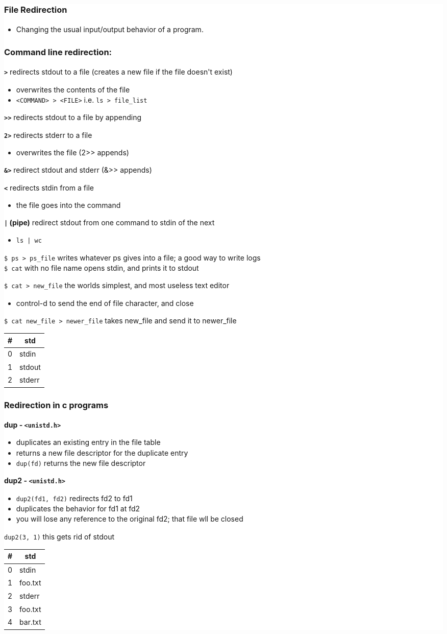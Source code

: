 ### File Redirection
- Changing the usual input/output behavior of a program.

### Command line redirection:
**`>`** redirects stdout to a file (creates a new file if the file doesn't exist)
- overwrites the contents of the file
- `<COMMAND> > <FILE>` i.e. `ls > file_list`

**`>>`** redirects stdout to a file by appending

**`2>`** redirects stderr to a file
- overwrites the file (2>> appends)

**`&>`** redirect stdout and stderr (&>> appends)

**`<`** redirects stdin from a file
- the file goes into the command

**`|` (pipe)** redirect stdout from one command to stdin of the next
- `ls | wc`

`$ ps > ps_file` writes whatever ps gives into a file; a good way to write logs  
`$ cat` with no file name opens stdin, and prints it to stdout  

`$ cat > new_file` the worlds simplest, and most useless text editor
- control-d to send the end of file character, and close

`$ cat new_file > newer_file` takes new_file and send it to newer_file

| # | std |  
| --- | --- |  
| 0 | stdin |  
| 1 | stdout |  
| 2 | stderr |

### Redirection in c programs
**dup - `<unistd.h>`**  
- duplicates an existing entry in the file table
- returns a new file descriptor for the duplicate entry
- `dup(fd)` returns the new file descriptor

**dup2 - `<unistd.h>`**
- `dup2(fd1, fd2)` redirects fd2 to fd1
- duplicates the behavior for fd1 at fd2
- you will lose any reference to the original fd2; that file wll be closed

`dup2(3, 1)` this gets rid of stdout  

| # | std |  
| --- | --- |  
| 0 | stdin |  
| 1 | foo.txt |  
| 2 | stderr |  
| 3 | foo.txt |   
| 4 | bar.txt |  
